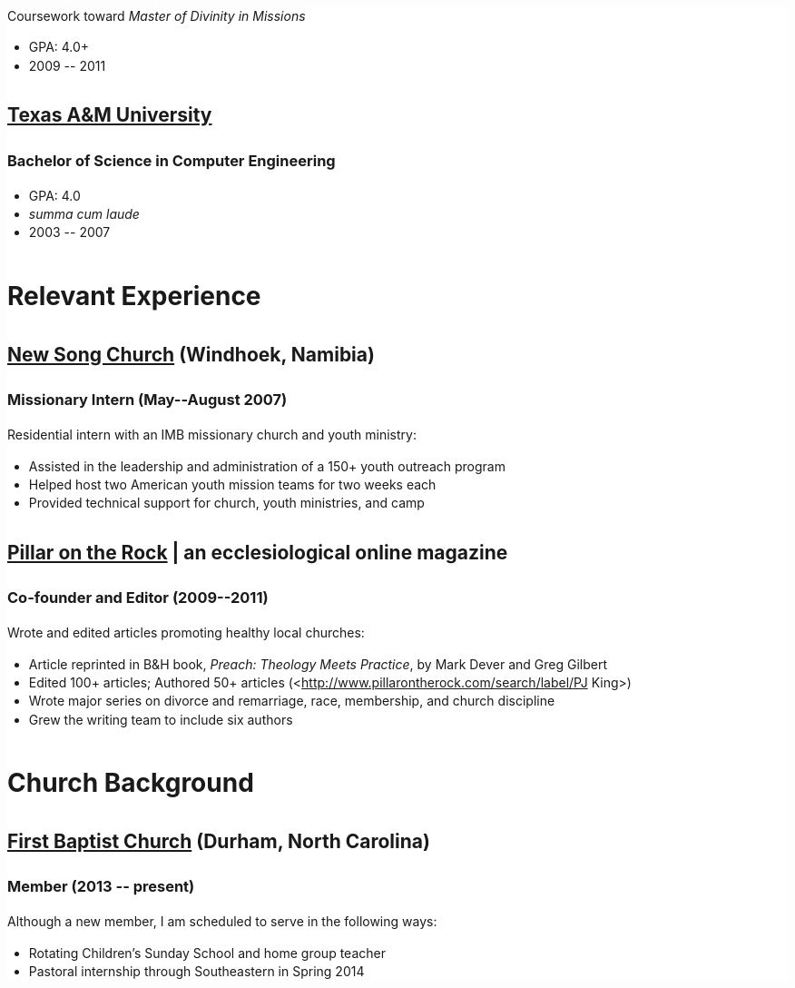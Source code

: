 Coursework toward *Master of Divinity in Missions*

- GPA: 4.0+
- 2009 -- 2011

## [Texas A&M University](http://www.tamu.edu)

### Bachelor of Science in Computer Engineering

- GPA: 4.0
- *summa cum laude*
- 2003 -- 2007

# Relevant Experience

## [New Song Church](http://www.newsong.org.na/) (Windhoek, Namibia)

### Missionary Intern (May--August 2007)

Residential intern with an IMB missionary church and youth ministry:

- Assisted in the leadership and administration of a 150+ youth outreach program 
- Helped host two American youth mission teams for two weeks each
- Provided technical support for church, youth ministries, and camp

## [Pillar on the Rock](http://www.pillarontherock.com) | an ecclesiological online magazine

### Co-founder and Editor (2009--2011)

Wrote and edited articles promoting healthy local churches:

- Article reprinted in B&H book, *Preach: Theology Meets Practice*, by Mark Dever and Greg Gilbert
- Edited 100+ articles; Authored 50+ articles (<http://www.pillarontherock.com/search/label/PJ King>)
- Wrote major series on divorce and remarriage, race, membership, and church discipline
- Grew the writing team to include six authors

# Church Background

## [First Baptist Church](http://www.fbcdurham.org) (Durham, North Carolina)

### Member (2013 -- present)

Although a new member, I am scheduled to serve in the following ways:

- Rotating Children’s Sunday School and home group teacher
- Pastoral internship through Southeastern in Spring 2014
